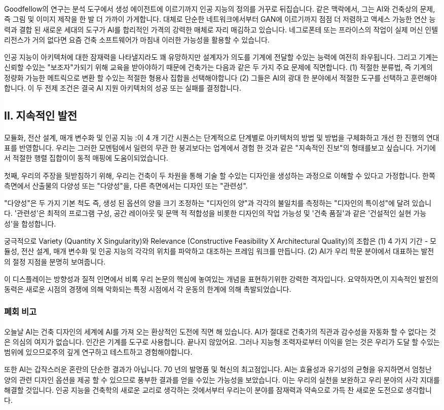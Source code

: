 Goodfellow의 연구는 분석 도구에서 생성 에이전트에 이르기까지 인공 지능의 정의를 거꾸로 뒤집습니다. 같은 맥락에서, 그는 AI와 건축상의 문제, 즉 그림 및 이미지 제작을 한 발 더 가까이 가게합니다. 대체로 단순한 네트워크에서부터 GAN에 이르기까지 점점 더 저렴하고 액세스 가능한 연산 능력과 결합 된 새로운 세대의 도구가 AI를 합리적인 가격의 강력한 매체로 자리 매김하고 있습니다. 네그로폰테 또는 프라이스의 작업이 실제 머신 인텔리전스가 거의 없다면 요즘 건축 소프트웨어가 마침내 이러한 가능성을 활용할 수 있습니다.

인공 지능이 아키텍처에 대한 잠재력을 나타낼지라도 꽤 유망하지만 설계자가 의도를 기계에 전달할 수있는 능력에 여전히 좌우됩니다. 그리고 기계는 신뢰할 수있는 "보조자"가되기 위해 교육을 받아야하기 때문에 건축가는 다음과 같은 두 가지 주요 문제에 직면합니다. (1) 적절한 분류법, 즉 기계의 정량화 가능한 메트릭으로 변환 할 수있는 적절한 형용사 집합을 선택해야합니다 (2) 그들은 AI의 광대 한 분야에서 적절한 도구를 선택하고 훈련해야합니다. 이 두 전제 조건은 결국 AI 지원 아키텍처의 성공 또는 실패를 결정합니다.

## II. 지속적인 발전
모듈화, 전산 설계, 매개 변수화 및 인공 지능 :이 4 개 기간 시퀀스는 단계적으로 단계별로 아키텍처의 방법 및 방법을 구체화하고 개선 한 진행의 연대표를 반영합니다. 우리는 그러한 모멘텀에서 일련의 무관 한 붕괴보다는 업계에서 경험 한 것과 같은 "지속적인 진보"의 형태를보고 싶습니다. 거기에서 적절한 행렬 집합이이 동적 매핑에 도움이되었습니다.

첫째, 우리의 주장을 뒷받침하기 위해, 우리는 건축이 두 차원을 통해 기술 할 수있는 디자인을 생성하는 과정으로 이해할 수 있다고 가정합니다. 한쪽 측면에서 산출물의 다양성 또는 "다양성"을, 다른 측면에서는 디자인 또는 "관련성".

"다양성"은 두 가지 기본 척도 즉, 생성 된 옵션의 양을 크기 조정하는 "디자인의 양"과 각각의 불일치를 측정하는 "디자인의 특이성"에 달려 있습니다.
'관련성'은 최적의 프로그램 구성, 공간 레이아웃 및 문맥 적 적합성을 비롯한 디자인의 작업 가능성 및 '건축 품질'과 같은 '건설적인 실현 가능성'을 합성합니다.


궁극적으로 Variety (Quantity X Singularity)와 Relevance (Constructive Feasibility X Architectural Quality)의 조합은 (1) 4 가지 기간 - 모듈성, 전산 설계, 매개 변수화 및 인공 지능의 각각의 위치를 ​​파악하고 대조하는 프레임 워크를 만듭니다. (2) AI가 우리 학문 분야에서 대표하는 발전의 절정 지점을 분명히 보여줍니다.

이 디스플레이는 방향성과 질적 인면에서 비록 우리 논문의 핵심에 놓여있는 개념을 표현하기위한 강력한 격자입니다. 요약하자면,이 지속적인 발전의 동력은 새로운 시점의 경쟁에 의해 악화되는 특정 시점에서 각 운동의 한계에 의해 촉발되었습니다.

### 폐회 비고
오늘날 AI는 건축 디자인의 세계에 AI를 가져 오는 환상적인 도전에 직면 해 있습니다. AI가 절대로 건축가의 직관과 감수성을 자동화 할 수 없다는 것은 의심의 여지가 없습니다. 인간은 기계를 도구로 사용합니다. 끝나지 않았어요. 그러나 지능형 조력자로부터 이익을 얻는 것은 우리가 도달 할 수있는 범위에 있으므로주의 깊게 연구하고 테스트하고 경험해야합니다.

또한 AI는 갑작스러운 혼란의 단순한 결과가 아닙니다. 70 년의 발명품 및 혁신의 최고점입니다. AI는 효율성과 유기성의 균형을 유지하면서 엄청난 양의 관련 디자인 옵션을 제공 할 수 있으므로 풍부한 결과를 얻을 수있는 가능성을 보았습니다. 이는 우리의 실천을 보완하고 우리 분야의 사각 지대를 해결할 것입니다. 인공 지능을 건축학의 새로운 교리로 생각하는 것에서부터 우리는이 분야를 잠재력과 약속으로 가득 찬 새로운 도전으로 생각합니다.

